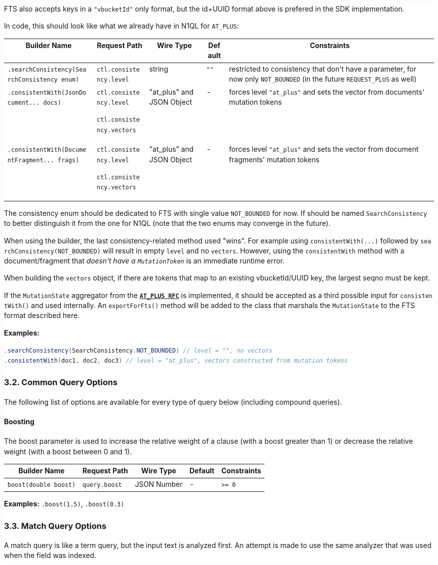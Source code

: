FTS also accepts keys in a `"vbucketId"` only format, but the id+UUID format above is prefered in the SDK implementation.

In code, this should look like what we already have in N1QL for `AT_PLUS`:

| Builder Name | Request Path | Wire Type | Default | Constraints |
| ------------ | ------------ | --------- | ------- | ----------- |
| `.searchConsistency(SearchConsistency enum)` | `ctl.consistency.level` | string | `""` | restricted to consistency that don't have a parameter, for now only `NOT_BOUNDED` (in the future `REQUEST_PLUS` as well) |
| `.consistentWith(JsonDocument... docs)` | `ctl.consistency.level` <p>`ctl.consistency.vectors` | "at_plus" and JSON Object | - | forces level `"at_plus"` and sets the vector from documents' mutation tokens |
| `.consistentWith(DocumentFragment... frags)` | `ctl.consistency.level` <p> `ctl.consistency.vectors` | "at_plus" and JSON Object | - | forces level `"at_plus"` and sets the vector from document fragments' mutation tokens |

The consistency enum should be dedicated to FTS with single value `NOT_BOUNDED`
for now. If should be named `SearchConsistency` to better distinguish it from
the one for N1QL (note that the two enums may converge in the future).

When using the builder, the last consistency-related method used "wins". For
example using `consistentWith(...)` followed by `searchConsistency(NOT_BOUNDED)`
will result in empty `level` and no `vectors`. However, using the
`consistentWith` method with a document/fragment that *doesn't have a
`MutationToken`* is an immediate runtime error.

When building the `vectors` object, if there are tokens that map to an existing
vbucketId/UUID key, the largest seqno must be kept.

If the `MutationState` aggregator from the [**`AT_PLUS RFC`**]() is implemented,
it should be accepted as a third possible input for `consistentWith()` and used
internally. An `exportForFts()` method will be added to the class that marshals
the `MutationState` to the FTS format described here.

**Examples:**

```java
.searchConsistency(SearchConsistency.NOT_BOUNDED) // level = "", no vectors
.consistentWith(doc1, doc2, doc3) // level = "at_plus", vectors constructed from mutation tokens
```

### 3.2. Common Query Options
The following list of options are available for every type of query below (including compound queries).

#### Boosting
The boost parameter is used to increase the relative weight of a clause (with a boost greater than 1) or decrease the relative weight (with a boost between 0 and 1).

| Builder Name | Request Path | Wire Type | Default | Constraints |
| ------------ | ------------ | --------- | ------- | ----------- |
| `boost(double boost)` | `query.boost` | JSON Number | - | `>= 0` |

**Examples:** `.boost(1.5)`, `.boost(0.3)`

### 3.3. Match Query Options
A match query is like a term query, but the input text is analyzed first. An attempt is made to use the same analyzer that was used when the field was indexed.
